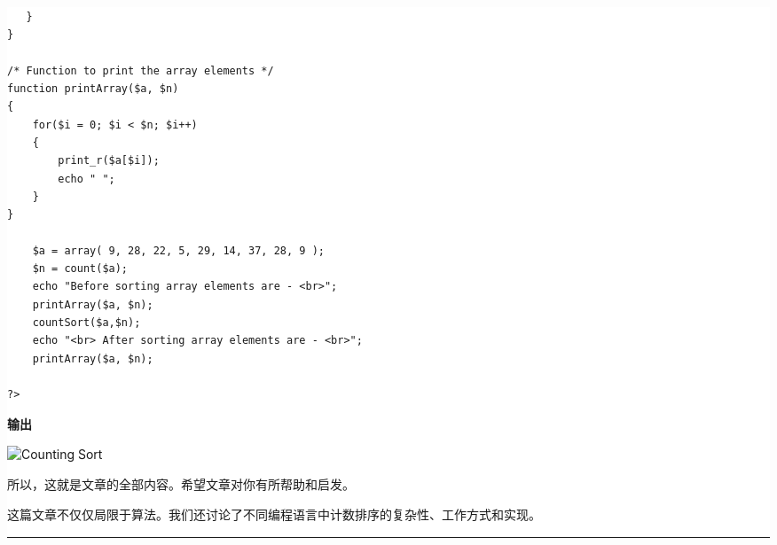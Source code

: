 ```
   }
}

/* Function to print the array elements */
function printArray($a, $n)
{
    for($i = 0; $i < $n; $i++)  
    {  
        print_r($a[$i]);  
        echo " ";  
    }      
}

	$a = array( 9, 28, 22, 5, 29, 14, 37, 28, 9 );  
	$n = count($a);
    echo "Before sorting array elements are - <br>";  
    printArray($a, $n);
	countSort($a,$n);
    echo "<br> After sorting array elements are - <br>";  
    printArray($a, $n);

?>

```

**输出**

![Counting Sort](../Images/542d4d9b0c5f51a27e36601231bbe9e4.png)

所以，这就是文章的全部内容。希望文章对你有所帮助和启发。

这篇文章不仅仅局限于算法。我们还讨论了不同编程语言中计数排序的复杂性、工作方式和实现。

* * *